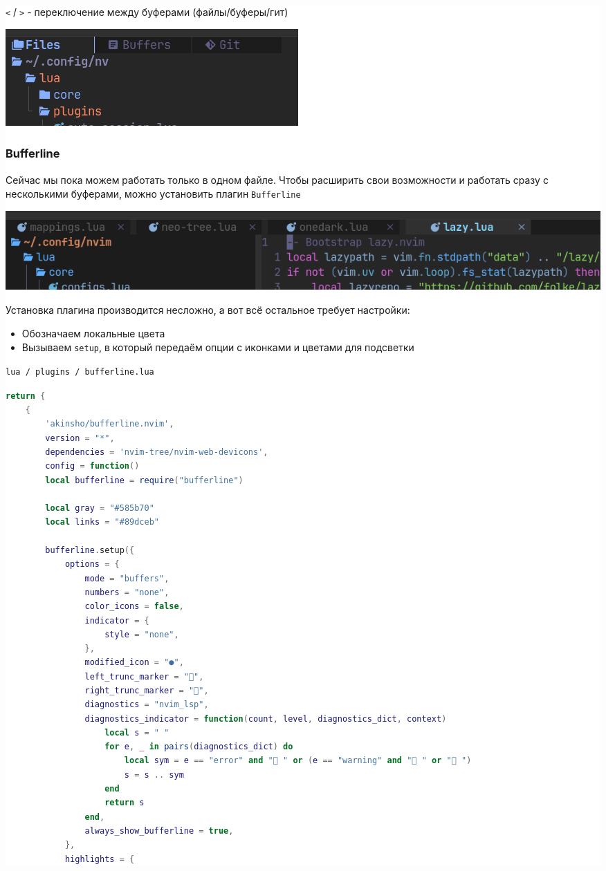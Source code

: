 `<` / `>` - переключение между буферами (файлы/буферы/гит)

![](_png/9ec2ce9e22a114ebf5e304919ad33f0c.png)

### Bufferline

Сейчас мы пока можем работать только в одном файле. Чтобы расширить свои возможности и работать сразу с несколькими буферами, можно установить плагин `Bufferline`

![](_png/ca962ecc431dca46ff796025c7b24162.png)

Установка плагина производится несложно, а вот всё остальное требует настройки:

- Обозначаем локальные цвета
- Вызываем `setup`, в который передаём опции с иконками и цветами для подсветки

`lua / plugins / bufferline.lua`
```lua
return {
	{
		'akinsho/bufferline.nvim',
		version = "*",
		dependencies = 'nvim-tree/nvim-web-devicons',
		config = function()
		local bufferline = require("bufferline")

		local gray = "#585b70"
		local links = "#89dceb"

		bufferline.setup({
			options = {
				mode = "buffers",
				numbers = "none",
				color_icons = false,
				indicator = {
					style = "none",
				},
				modified_icon = "●",
				left_trunc_marker = "",
				right_trunc_marker = "",
				diagnostics = "nvim_lsp",
				diagnostics_indicator = function(count, level, diagnostics_dict, context)
					local s = " "
					for e, _ in pairs(diagnostics_dict) do
						local sym = e == "error" and " " or (e == "warning" and " " or " ")
						s = s .. sym
					end
					return s
				end,
				always_show_bufferline = true,
			},
			highlights = {
```